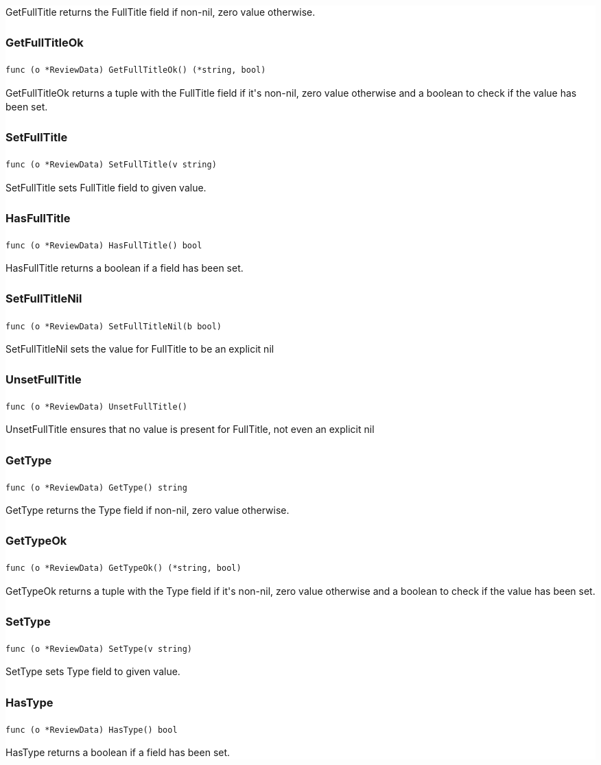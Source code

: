 GetFullTitle returns the FullTitle field if non-nil, zero value otherwise.

### GetFullTitleOk

`func (o *ReviewData) GetFullTitleOk() (*string, bool)`

GetFullTitleOk returns a tuple with the FullTitle field if it's non-nil, zero value otherwise
and a boolean to check if the value has been set.

### SetFullTitle

`func (o *ReviewData) SetFullTitle(v string)`

SetFullTitle sets FullTitle field to given value.

### HasFullTitle

`func (o *ReviewData) HasFullTitle() bool`

HasFullTitle returns a boolean if a field has been set.

### SetFullTitleNil

`func (o *ReviewData) SetFullTitleNil(b bool)`

 SetFullTitleNil sets the value for FullTitle to be an explicit nil

### UnsetFullTitle
`func (o *ReviewData) UnsetFullTitle()`

UnsetFullTitle ensures that no value is present for FullTitle, not even an explicit nil
### GetType

`func (o *ReviewData) GetType() string`

GetType returns the Type field if non-nil, zero value otherwise.

### GetTypeOk

`func (o *ReviewData) GetTypeOk() (*string, bool)`

GetTypeOk returns a tuple with the Type field if it's non-nil, zero value otherwise
and a boolean to check if the value has been set.

### SetType

`func (o *ReviewData) SetType(v string)`

SetType sets Type field to given value.

### HasType

`func (o *ReviewData) HasType() bool`

HasType returns a boolean if a field has been set.

